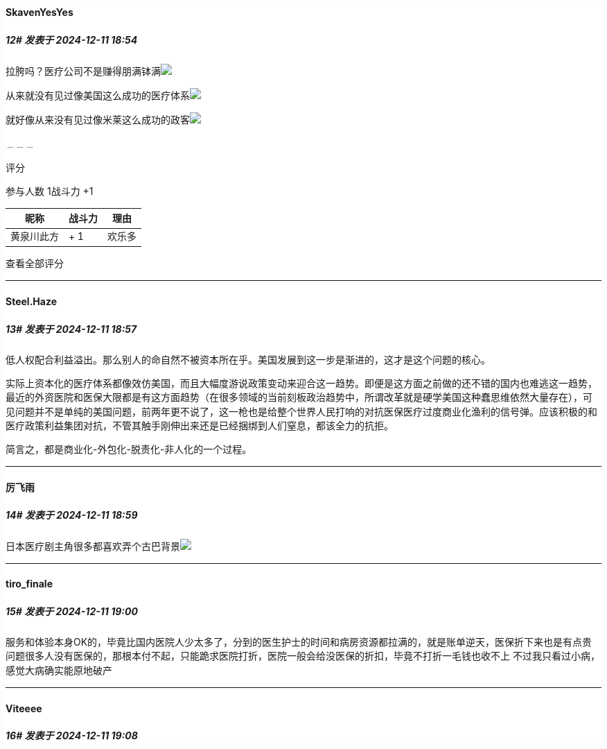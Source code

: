 ####  SkavenYesYes  
##### 12#       发表于 2024-12-11 18:54

拉胯吗？医疗公司不是赚得朋满钵满<img src="https://static.saraba1st.com/image/smiley/face2017/067.png" referrerpolicy="no-referrer">

从来就没有见过像美国这么成功的医疗体系<img src="https://static.saraba1st.com/image/smiley/face2017/066.png" referrerpolicy="no-referrer">

就好像从来没有见过像米莱这么成功的政客<img src="https://static.saraba1st.com/image/smiley/face2017/066.png" referrerpolicy="no-referrer">

﹍﹍﹍

评分

 参与人数 1战斗力 +1

|昵称|战斗力|理由|
|----|---|---|
| 黄泉川此方| + 1|欢乐多|

查看全部评分

*****

####  Steel.Haze  
##### 13#       发表于 2024-12-11 18:57

低人权配合利益溢出。那么别人的命自然不被资本所在乎。美国发展到这一步是渐进的，这才是这个问题的核心。

实际上资本化的医疗体系都像效仿美国，而且大幅度游说政策变动来迎合这一趋势。即便是这方面之前做的还不错的国内也难逃这一趋势，最近的外资医院和医保大限都是有这方面趋势（在很多领域的当前刻板政治趋势中，所谓改革就是硬学美国这种蠢思维依然大量存在），可见问题并不是单纯的美国问题，前两年更不说了，这一枪也是给整个世界人民打响的对抗医保医疗过度商业化渔利的信号弹。应该积极的和医疗政策利益集团对抗，不管其触手刚伸出来还是已经捆绑到人们窒息，都该全力的抗拒。

简言之，都是商业化-外包化-脱责化-非人化的一个过程。

*****

####  厉飞雨  
##### 14#       发表于 2024-12-11 18:59

日本医疗剧主角很多都喜欢弄个古巴背景<img src="https://static.saraba1st.com/image/smiley/face2017/048.png" referrerpolicy="no-referrer">

*****

####  tiro_finale  
##### 15#       发表于 2024-12-11 19:00

服务和体验本身OK的，毕竟比国内医院人少太多了，分到的医生护士的时间和病房资源都拉满的，就是账单逆天，医保折下来也是有点贵
问题很多人没有医保的，那根本付不起，只能跪求医院打折，医院一般会给没医保的折扣，毕竟不打折一毛钱也收不上
不过我只看过小病，感觉大病确实能原地破产

*****

####  Viteeee  
##### 16#       发表于 2024-12-11 19:08
